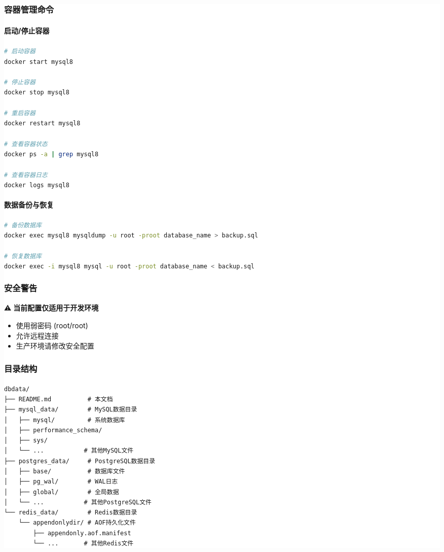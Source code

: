 ### 容器管理命令

#### 启动/停止容器
```bash
# 启动容器
docker start mysql8

# 停止容器
docker stop mysql8

# 重启容器
docker restart mysql8

# 查看容器状态
docker ps -a | grep mysql8

# 查看容器日志
docker logs mysql8
```

#### 数据备份与恢复
```bash
# 备份数据库
docker exec mysql8 mysqldump -u root -proot database_name > backup.sql

# 恢复数据库
docker exec -i mysql8 mysql -u root -proot database_name < backup.sql
```

### 安全警告
⚠️ **当前配置仅适用于开发环境**
- 使用弱密码 (root/root)
- 允许远程连接
- 生产环境请修改安全配置

### 目录结构
```
dbdata/
├── README.md          # 本文档
├── mysql_data/        # MySQL数据目录
│   ├── mysql/         # 系统数据库
│   ├── performance_schema/
│   ├── sys/
│   └── ...           # 其他MySQL文件
├── postgres_data/     # PostgreSQL数据目录
│   ├── base/          # 数据库文件
│   ├── pg_wal/        # WAL日志
│   ├── global/        # 全局数据
│   └── ...           # 其他PostgreSQL文件
└── redis_data/        # Redis数据目录
    └── appendonlydir/ # AOF持久化文件
        ├── appendonly.aof.manifest
        └── ...       # 其他Redis文件
```
